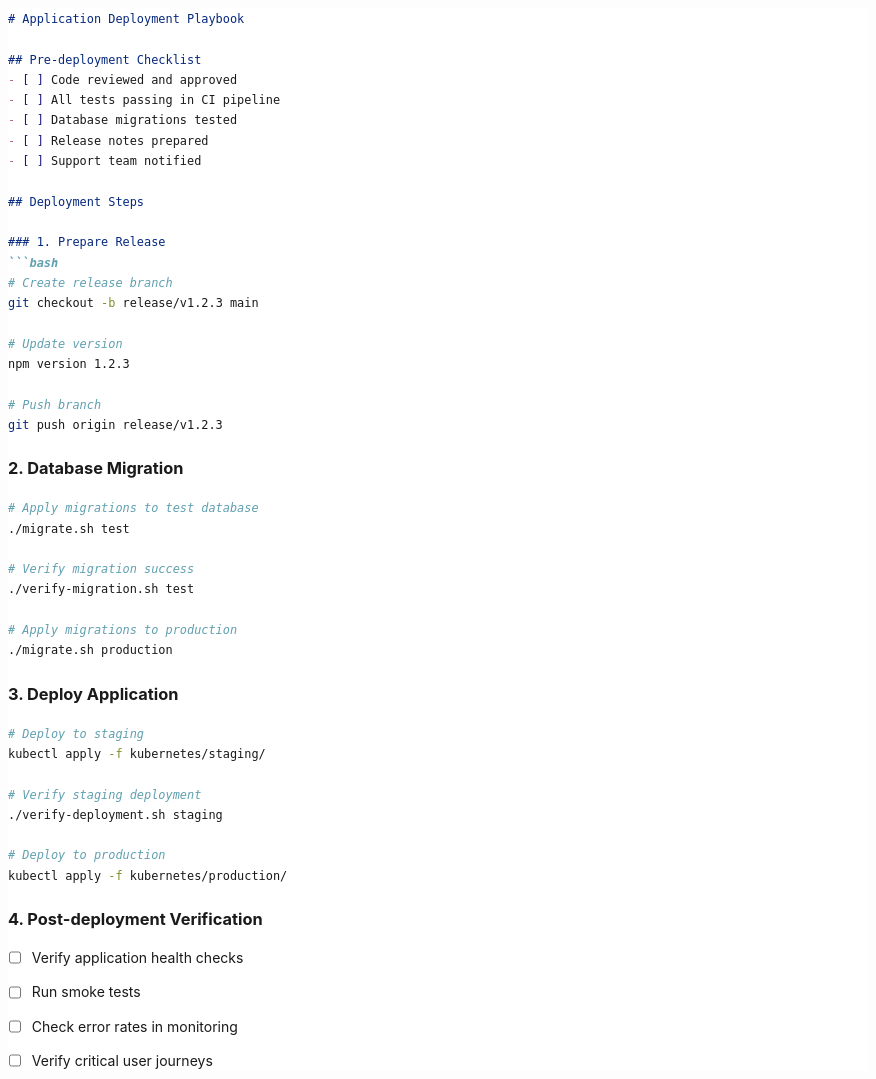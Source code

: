   ```markdown
  # Application Deployment Playbook
  
  ## Pre-deployment Checklist
  - [ ] Code reviewed and approved
  - [ ] All tests passing in CI pipeline
  - [ ] Database migrations tested
  - [ ] Release notes prepared
  - [ ] Support team notified
  
  ## Deployment Steps
  
  ### 1. Prepare Release
  ```bash
  # Create release branch
  git checkout -b release/v1.2.3 main
  
  # Update version
  npm version 1.2.3
  
  # Push branch
  git push origin release/v1.2.3
  ```
  
  ### 2. Database Migration
  ```bash
  # Apply migrations to test database
  ./migrate.sh test
  
  # Verify migration success
  ./verify-migration.sh test
  
  # Apply migrations to production
  ./migrate.sh production
  ```
  
  ### 3. Deploy Application
  ```bash
  # Deploy to staging
  kubectl apply -f kubernetes/staging/
  
  # Verify staging deployment
  ./verify-deployment.sh staging
  
  # Deploy to production
  kubectl apply -f kubernetes/production/
  ```
  
  ### 4. Post-deployment Verification
  - [ ] Verify application health checks
  - [ ] Run smoke tests
  - [ ] Check error rates in monitoring
  - [ ] Verify critical user journeys
  